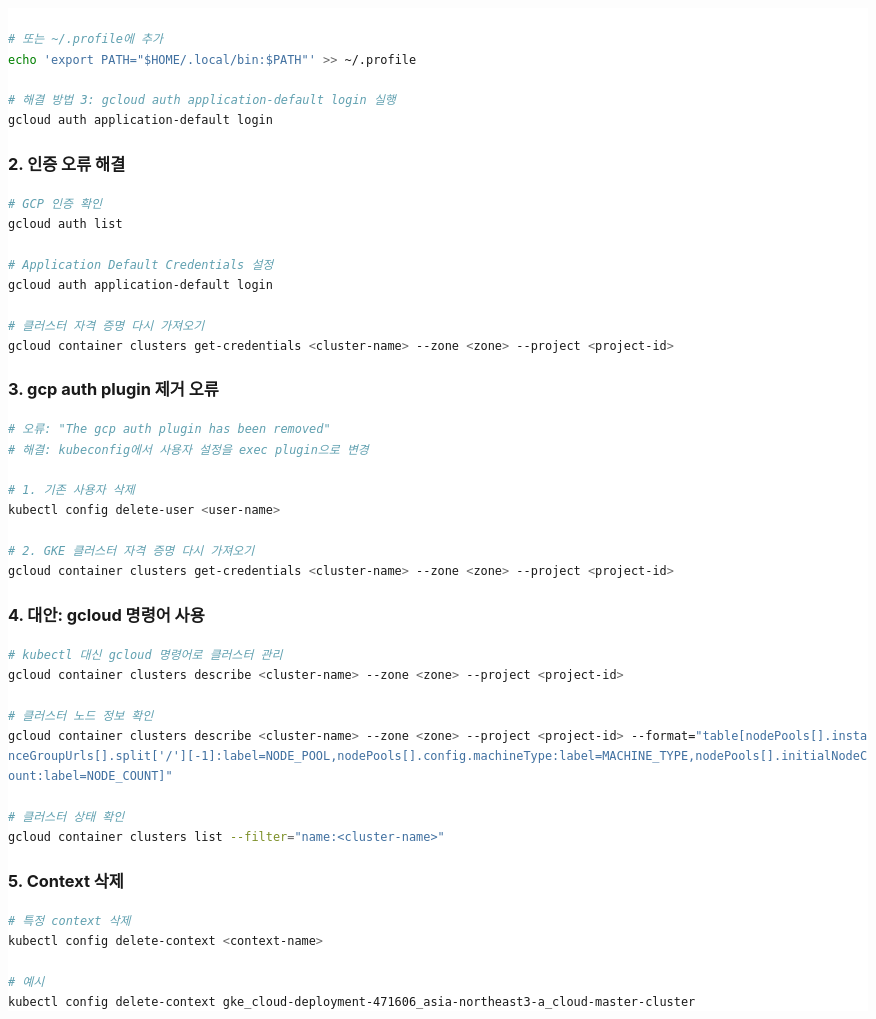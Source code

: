 ```bash

# 또는 ~/.profile에 추가
echo 'export PATH="$HOME/.local/bin:$PATH"' >> ~/.profile

# 해결 방법 3: gcloud auth application-default login 실행
gcloud auth application-default login
```

### 2. 인증 오류 해결
```bash
# GCP 인증 확인
gcloud auth list

# Application Default Credentials 설정
gcloud auth application-default login

# 클러스터 자격 증명 다시 가져오기
gcloud container clusters get-credentials <cluster-name> --zone <zone> --project <project-id>
```

### 3. gcp auth plugin 제거 오류
```bash
# 오류: "The gcp auth plugin has been removed"
# 해결: kubeconfig에서 사용자 설정을 exec plugin으로 변경

# 1. 기존 사용자 삭제
kubectl config delete-user <user-name>

# 2. GKE 클러스터 자격 증명 다시 가져오기
gcloud container clusters get-credentials <cluster-name> --zone <zone> --project <project-id>
```

### 4. 대안: gcloud 명령어 사용
```bash
# kubectl 대신 gcloud 명령어로 클러스터 관리
gcloud container clusters describe <cluster-name> --zone <zone> --project <project-id>

# 클러스터 노드 정보 확인
gcloud container clusters describe <cluster-name> --zone <zone> --project <project-id> --format="table[nodePools[].instanceGroupUrls[].split['/'][-1]:label=NODE_POOL,nodePools[].config.machineType:label=MACHINE_TYPE,nodePools[].initialNodeCount:label=NODE_COUNT]"

# 클러스터 상태 확인
gcloud container clusters list --filter="name:<cluster-name>"
```

### 5. Context 삭제
```bash
# 특정 context 삭제
kubectl config delete-context <context-name>

# 예시
kubectl config delete-context gke_cloud-deployment-471606_asia-northeast3-a_cloud-master-cluster
```

